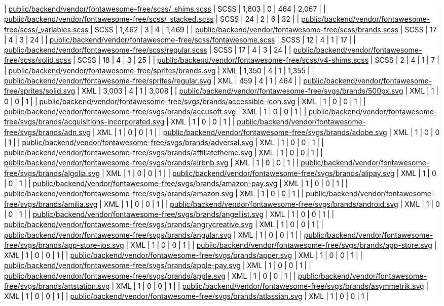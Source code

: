 | [public/backend/vendor/fontawesome-free/scss/_shims.scss](/public/backend/vendor/fontawesome-free/scss/_shims.scss) | SCSS | 1,603 | 0 | 464 | 2,067 |
| [public/backend/vendor/fontawesome-free/scss/_stacked.scss](/public/backend/vendor/fontawesome-free/scss/_stacked.scss) | SCSS | 24 | 2 | 6 | 32 |
| [public/backend/vendor/fontawesome-free/scss/_variables.scss](/public/backend/vendor/fontawesome-free/scss/_variables.scss) | SCSS | 1,462 | 3 | 4 | 1,469 |
| [public/backend/vendor/fontawesome-free/scss/brands.scss](/public/backend/vendor/fontawesome-free/scss/brands.scss) | SCSS | 17 | 4 | 3 | 24 |
| [public/backend/vendor/fontawesome-free/scss/fontawesome.scss](/public/backend/vendor/fontawesome-free/scss/fontawesome.scss) | SCSS | 12 | 4 | 1 | 17 |
| [public/backend/vendor/fontawesome-free/scss/regular.scss](/public/backend/vendor/fontawesome-free/scss/regular.scss) | SCSS | 17 | 4 | 3 | 24 |
| [public/backend/vendor/fontawesome-free/scss/solid.scss](/public/backend/vendor/fontawesome-free/scss/solid.scss) | SCSS | 18 | 4 | 3 | 25 |
| [public/backend/vendor/fontawesome-free/scss/v4-shims.scss](/public/backend/vendor/fontawesome-free/scss/v4-shims.scss) | SCSS | 2 | 4 | 1 | 7 |
| [public/backend/vendor/fontawesome-free/sprites/brands.svg](/public/backend/vendor/fontawesome-free/sprites/brands.svg) | XML | 1,350 | 4 | 1 | 1,355 |
| [public/backend/vendor/fontawesome-free/sprites/regular.svg](/public/backend/vendor/fontawesome-free/sprites/regular.svg) | XML | 459 | 4 | 1 | 464 |
| [public/backend/vendor/fontawesome-free/sprites/solid.svg](/public/backend/vendor/fontawesome-free/sprites/solid.svg) | XML | 3,003 | 4 | 1 | 3,008 |
| [public/backend/vendor/fontawesome-free/svgs/brands/500px.svg](/public/backend/vendor/fontawesome-free/svgs/brands/500px.svg) | XML | 1 | 0 | 0 | 1 |
| [public/backend/vendor/fontawesome-free/svgs/brands/accessible-icon.svg](/public/backend/vendor/fontawesome-free/svgs/brands/accessible-icon.svg) | XML | 1 | 0 | 0 | 1 |
| [public/backend/vendor/fontawesome-free/svgs/brands/accusoft.svg](/public/backend/vendor/fontawesome-free/svgs/brands/accusoft.svg) | XML | 1 | 0 | 0 | 1 |
| [public/backend/vendor/fontawesome-free/svgs/brands/acquisitions-incorporated.svg](/public/backend/vendor/fontawesome-free/svgs/brands/acquisitions-incorporated.svg) | XML | 1 | 0 | 0 | 1 |
| [public/backend/vendor/fontawesome-free/svgs/brands/adn.svg](/public/backend/vendor/fontawesome-free/svgs/brands/adn.svg) | XML | 1 | 0 | 0 | 1 |
| [public/backend/vendor/fontawesome-free/svgs/brands/adobe.svg](/public/backend/vendor/fontawesome-free/svgs/brands/adobe.svg) | XML | 1 | 0 | 0 | 1 |
| [public/backend/vendor/fontawesome-free/svgs/brands/adversal.svg](/public/backend/vendor/fontawesome-free/svgs/brands/adversal.svg) | XML | 1 | 0 | 0 | 1 |
| [public/backend/vendor/fontawesome-free/svgs/brands/affiliatetheme.svg](/public/backend/vendor/fontawesome-free/svgs/brands/affiliatetheme.svg) | XML | 1 | 0 | 0 | 1 |
| [public/backend/vendor/fontawesome-free/svgs/brands/airbnb.svg](/public/backend/vendor/fontawesome-free/svgs/brands/airbnb.svg) | XML | 1 | 0 | 0 | 1 |
| [public/backend/vendor/fontawesome-free/svgs/brands/algolia.svg](/public/backend/vendor/fontawesome-free/svgs/brands/algolia.svg) | XML | 1 | 0 | 0 | 1 |
| [public/backend/vendor/fontawesome-free/svgs/brands/alipay.svg](/public/backend/vendor/fontawesome-free/svgs/brands/alipay.svg) | XML | 1 | 0 | 0 | 1 |
| [public/backend/vendor/fontawesome-free/svgs/brands/amazon-pay.svg](/public/backend/vendor/fontawesome-free/svgs/brands/amazon-pay.svg) | XML | 1 | 0 | 0 | 1 |
| [public/backend/vendor/fontawesome-free/svgs/brands/amazon.svg](/public/backend/vendor/fontawesome-free/svgs/brands/amazon.svg) | XML | 1 | 0 | 0 | 1 |
| [public/backend/vendor/fontawesome-free/svgs/brands/amilia.svg](/public/backend/vendor/fontawesome-free/svgs/brands/amilia.svg) | XML | 1 | 0 | 0 | 1 |
| [public/backend/vendor/fontawesome-free/svgs/brands/android.svg](/public/backend/vendor/fontawesome-free/svgs/brands/android.svg) | XML | 1 | 0 | 0 | 1 |
| [public/backend/vendor/fontawesome-free/svgs/brands/angellist.svg](/public/backend/vendor/fontawesome-free/svgs/brands/angellist.svg) | XML | 1 | 0 | 0 | 1 |
| [public/backend/vendor/fontawesome-free/svgs/brands/angrycreative.svg](/public/backend/vendor/fontawesome-free/svgs/brands/angrycreative.svg) | XML | 1 | 0 | 0 | 1 |
| [public/backend/vendor/fontawesome-free/svgs/brands/angular.svg](/public/backend/vendor/fontawesome-free/svgs/brands/angular.svg) | XML | 1 | 0 | 0 | 1 |
| [public/backend/vendor/fontawesome-free/svgs/brands/app-store-ios.svg](/public/backend/vendor/fontawesome-free/svgs/brands/app-store-ios.svg) | XML | 1 | 0 | 0 | 1 |
| [public/backend/vendor/fontawesome-free/svgs/brands/app-store.svg](/public/backend/vendor/fontawesome-free/svgs/brands/app-store.svg) | XML | 1 | 0 | 0 | 1 |
| [public/backend/vendor/fontawesome-free/svgs/brands/apper.svg](/public/backend/vendor/fontawesome-free/svgs/brands/apper.svg) | XML | 1 | 0 | 0 | 1 |
| [public/backend/vendor/fontawesome-free/svgs/brands/apple-pay.svg](/public/backend/vendor/fontawesome-free/svgs/brands/apple-pay.svg) | XML | 1 | 0 | 0 | 1 |
| [public/backend/vendor/fontawesome-free/svgs/brands/apple.svg](/public/backend/vendor/fontawesome-free/svgs/brands/apple.svg) | XML | 1 | 0 | 0 | 1 |
| [public/backend/vendor/fontawesome-free/svgs/brands/artstation.svg](/public/backend/vendor/fontawesome-free/svgs/brands/artstation.svg) | XML | 1 | 0 | 0 | 1 |
| [public/backend/vendor/fontawesome-free/svgs/brands/asymmetrik.svg](/public/backend/vendor/fontawesome-free/svgs/brands/asymmetrik.svg) | XML | 1 | 0 | 0 | 1 |
| [public/backend/vendor/fontawesome-free/svgs/brands/atlassian.svg](/public/backend/vendor/fontawesome-free/svgs/brands/atlassian.svg) | XML | 1 | 0 | 0 | 1 |